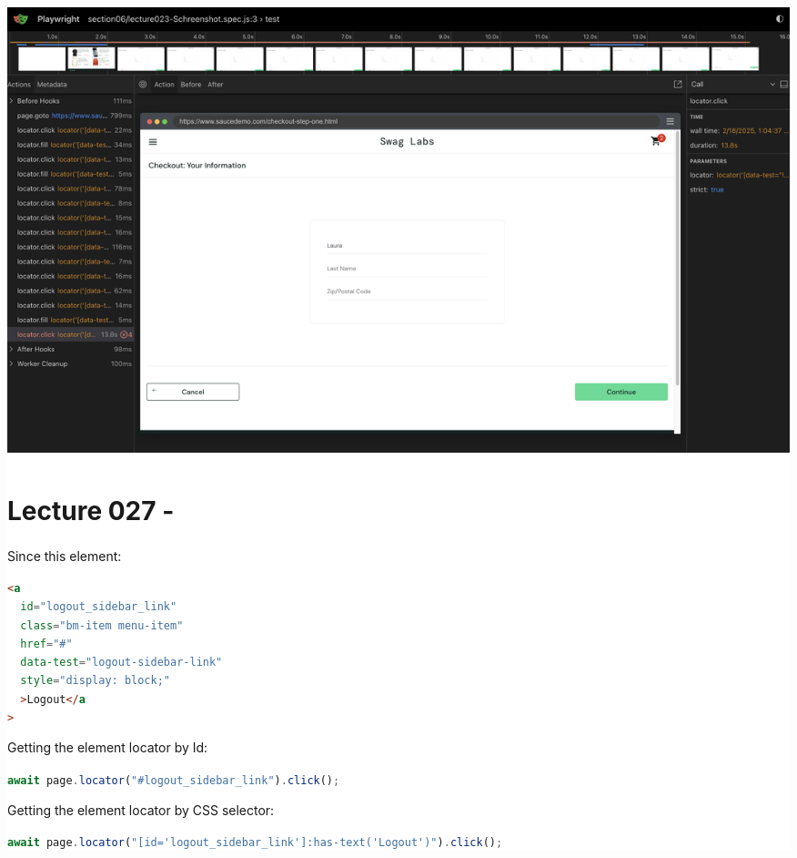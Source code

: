 <img src="./Images/Section06/lecture024-testResult_traceResult.png">

# Lecture 027 -

Since this element:

```html
<a
  id="logout_sidebar_link"
  class="bm-item menu-item"
  href="#"
  data-test="logout-sidebar-link"
  style="display: block;"
  >Logout</a
>
```

Getting the element locator by Id:

```js
await page.locator("#logout_sidebar_link").click();
```

Getting the element locator by CSS selector:

```js
await page.locator("[id='logout_sidebar_link']:has-text('Logout')").click();
```
